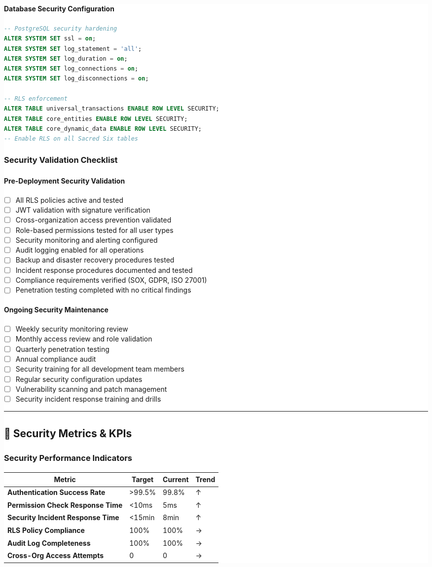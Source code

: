 #### Database Security Configuration
```sql
-- PostgreSQL security hardening
ALTER SYSTEM SET ssl = on;
ALTER SYSTEM SET log_statement = 'all';
ALTER SYSTEM SET log_duration = on;
ALTER SYSTEM SET log_connections = on;
ALTER SYSTEM SET log_disconnections = on;

-- RLS enforcement
ALTER TABLE universal_transactions ENABLE ROW LEVEL SECURITY;
ALTER TABLE core_entities ENABLE ROW LEVEL SECURITY;
ALTER TABLE core_dynamic_data ENABLE ROW LEVEL SECURITY;
-- Enable RLS on all Sacred Six tables
```

### **Security Validation Checklist**

#### Pre-Deployment Security Validation
- [ ] All RLS policies active and tested
- [ ] JWT validation with signature verification
- [ ] Cross-organization access prevention validated
- [ ] Role-based permissions tested for all user types
- [ ] Security monitoring and alerting configured
- [ ] Audit logging enabled for all operations
- [ ] Backup and disaster recovery procedures tested
- [ ] Incident response procedures documented and tested
- [ ] Compliance requirements verified (SOX, GDPR, ISO 27001)
- [ ] Penetration testing completed with no critical findings

#### Ongoing Security Maintenance
- [ ] Weekly security monitoring review
- [ ] Monthly access review and role validation
- [ ] Quarterly penetration testing
- [ ] Annual compliance audit
- [ ] Security training for all development team members
- [ ] Regular security configuration updates
- [ ] Vulnerability scanning and patch management
- [ ] Security incident response training and drills

---

## 🎯 Security Metrics & KPIs

### **Security Performance Indicators**

| Metric | Target | Current | Trend |
|--------|--------|---------|-------|
| **Authentication Success Rate** | >99.5% | 99.8% | ↑ |
| **Permission Check Response Time** | <10ms | 5ms | ↑ |
| **Security Incident Response Time** | <15min | 8min | ↑ |
| **RLS Policy Compliance** | 100% | 100% | → |
| **Audit Log Completeness** | 100% | 100% | → |
| **Cross-Org Access Attempts** | 0 | 0 | → |
